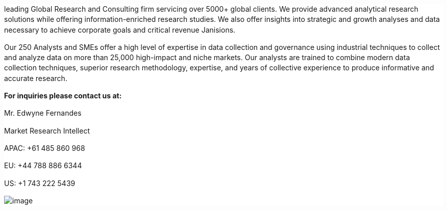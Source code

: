 leading Global Research and Consulting firm servicing over 5000+ global clients. We provide advanced analytical research solutions while offering information-enriched research studies.&nbsp;</span>We also offer insights into strategic and growth analyses and data necessary to achieve corporate goals and critical revenue Janisions.</p><p><span class="">Our 250 Analysts and SMEs offer a high level of expertise in data collection and governance using industrial techniques to collect and analyze data on more than 25,000 high-impact and niche markets. Our analysts are trained to combine modern data collection techniques, superior research methodology, expertise, and years of collective experience to produce informative and accurate research.</span></p><p><strong>For inquiries please contact us at:</strong></p><p>Mr. Edwyne Fernandes</p><p>Market Research Intellect</p><p>APAC: +61 485 860 968</p><p>EU: +44 788 886 6344</p><p>US: +1 743 222 5439</p>
![image](https://github.com/user-attachments/assets/2a955920-63b2-48a4-a6cd-cb34ca93d394)
